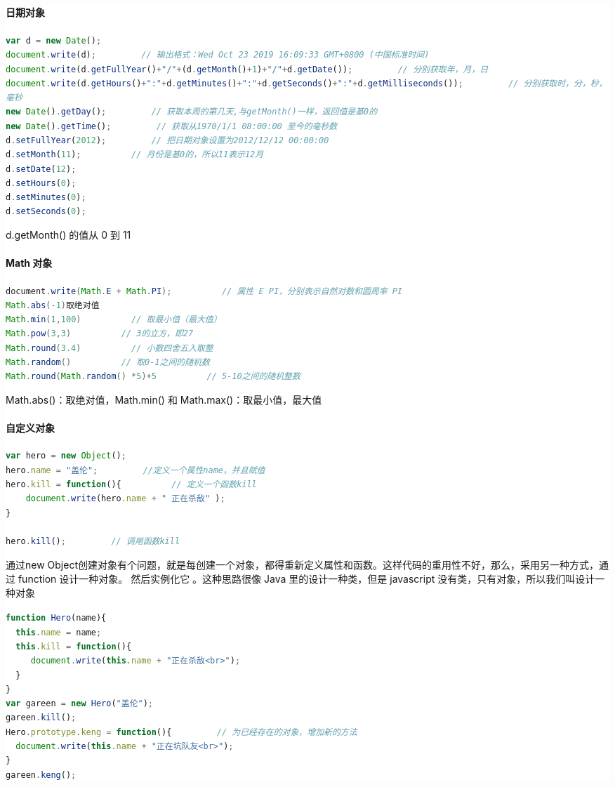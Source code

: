 #### 日期对象

```javascript
var d = new Date();
document.write(d);         // 输出格式：Wed Oct 23 2019 16:09:33 GMT+0800 (中国标准时间)
document.write(d.getFullYear()+"/"+(d.getMonth()+1)+"/"+d.getDate());         // 分别获取年，月，日
document.write(d.getHours()+":"+d.getMinutes()+":"+d.getSeconds()+":"+d.getMilliseconds());         // 分别获取时，分，秒，毫秒
new Date().getDay();         // 获取本周的第几天,与getMonth()一样，返回值是基0的
new Date().getTime();         // 获取从1970/1/1 08:00:00 至今的毫秒数
d.setFullYear(2012);         // 把日期对象设置为2012/12/12 00:00:00
d.setMonth(11);          // 月份是基0的，所以11表示12月
d.setDate(12);
d.setHours(0);
d.setMinutes(0);
d.setSeconds(0);
```

d.getMonth() 的值从 0 到 11

#### Math 对象

```java
document.write(Math.E + Math.PI);          // 属性 E PI，分别表示自然对数和圆周率 PI
Math.abs(-1)取绝对值
Math.min(1,100)          // 取最小值（最大值）
Math.pow(3,3)          // 3的立方，即27
Math.round(3.4)          // 小数四舍五入取整
Math.random()          // 取0-1之间的随机数
Math.round(Math.random() *5)+5          // 5-10之间的随机整数
```

Math.abs()：取绝对值，Math.min() 和 Math.max()：取最小值，最大值

#### 自定义对象

```javascript
var hero = new Object();
hero.name = "盖伦";         //定义一个属性name，并且赋值
hero.kill = function(){          // 定义一个函数kill
	document.write(hero.name + " 正在杀敌" );
}
 
hero.kill();         // 调用函数kill
```

通过new Object创建对象有个问题，就是每创建一个对象，都得重新定义属性和函数。这样代码的重用性不好，那么，采用另一种方式，通过 function 设计一种对象。 然后实例化它 。这种思路很像 Java 里的设计一种类，但是 javascript 没有类，只有对象，所以我们叫设计一种对象

```javascript
function Hero(name){
  this.name = name;
  this.kill = function(){
     document.write(this.name + "正在杀敌<br>");
  }
}
var gareen = new Hero("盖伦");
gareen.kill(); 
Hero.prototype.keng = function(){         // 为已经存在的对象，增加新的方法
  document.write(this.name + "正在坑队友<br>");
}
gareen.keng();
```
